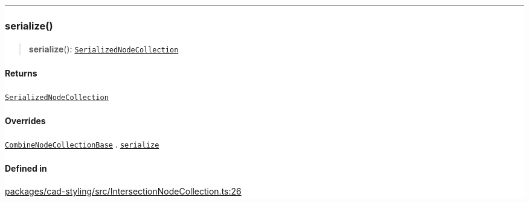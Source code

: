 ***

### serialize()

> **serialize**(): [`SerializedNodeCollection`](../type-aliases/SerializedNodeCollection.md)

#### Returns

[`SerializedNodeCollection`](../type-aliases/SerializedNodeCollection.md)

#### Overrides

[`CombineNodeCollectionBase`](CombineNodeCollectionBase.md) . [`serialize`](CombineNodeCollectionBase.md#serialize)

#### Defined in

[packages/cad-styling/src/IntersectionNodeCollection.ts:26](https://github.com/cognitedata/reveal/blob/2acd9d17229d2bc8e309653b4d6a39ad941e44f1/viewer/packages/cad-styling/src/IntersectionNodeCollection.ts#L26)
